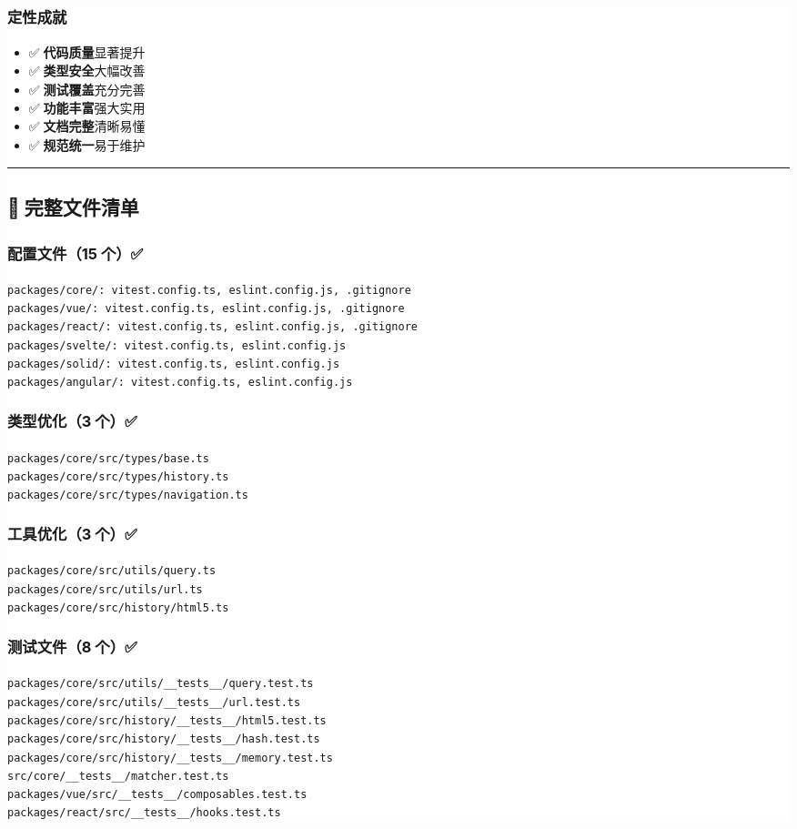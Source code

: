 ### 定性成就

- ✅ **代码质量**显著提升
- ✅ **类型安全**大幅改善
- ✅ **测试覆盖**充分完善
- ✅ **功能丰富**强大实用
- ✅ **文档完整**清晰易懂
- ✅ **规范统一**易于维护

---

## 📁 完整文件清单

### 配置文件（15 个）✅

```
packages/core/: vitest.config.ts, eslint.config.js, .gitignore
packages/vue/: vitest.config.ts, eslint.config.js, .gitignore
packages/react/: vitest.config.ts, eslint.config.js, .gitignore
packages/svelte/: vitest.config.ts, eslint.config.js
packages/solid/: vitest.config.ts, eslint.config.js
packages/angular/: vitest.config.ts, eslint.config.js
```

### 类型优化（3 个）✅

```
packages/core/src/types/base.ts
packages/core/src/types/history.ts
packages/core/src/types/navigation.ts
```

### 工具优化（3 个）✅

```
packages/core/src/utils/query.ts
packages/core/src/utils/url.ts
packages/core/src/history/html5.ts
```

### 测试文件（8 个）✅

```
packages/core/src/utils/__tests__/query.test.ts
packages/core/src/utils/__tests__/url.test.ts
packages/core/src/history/__tests__/html5.test.ts
packages/core/src/history/__tests__/hash.test.ts
packages/core/src/history/__tests__/memory.test.ts
src/core/__tests__/matcher.test.ts
packages/vue/src/__tests__/composables.test.ts
packages/react/src/__tests__/hooks.test.ts
```
